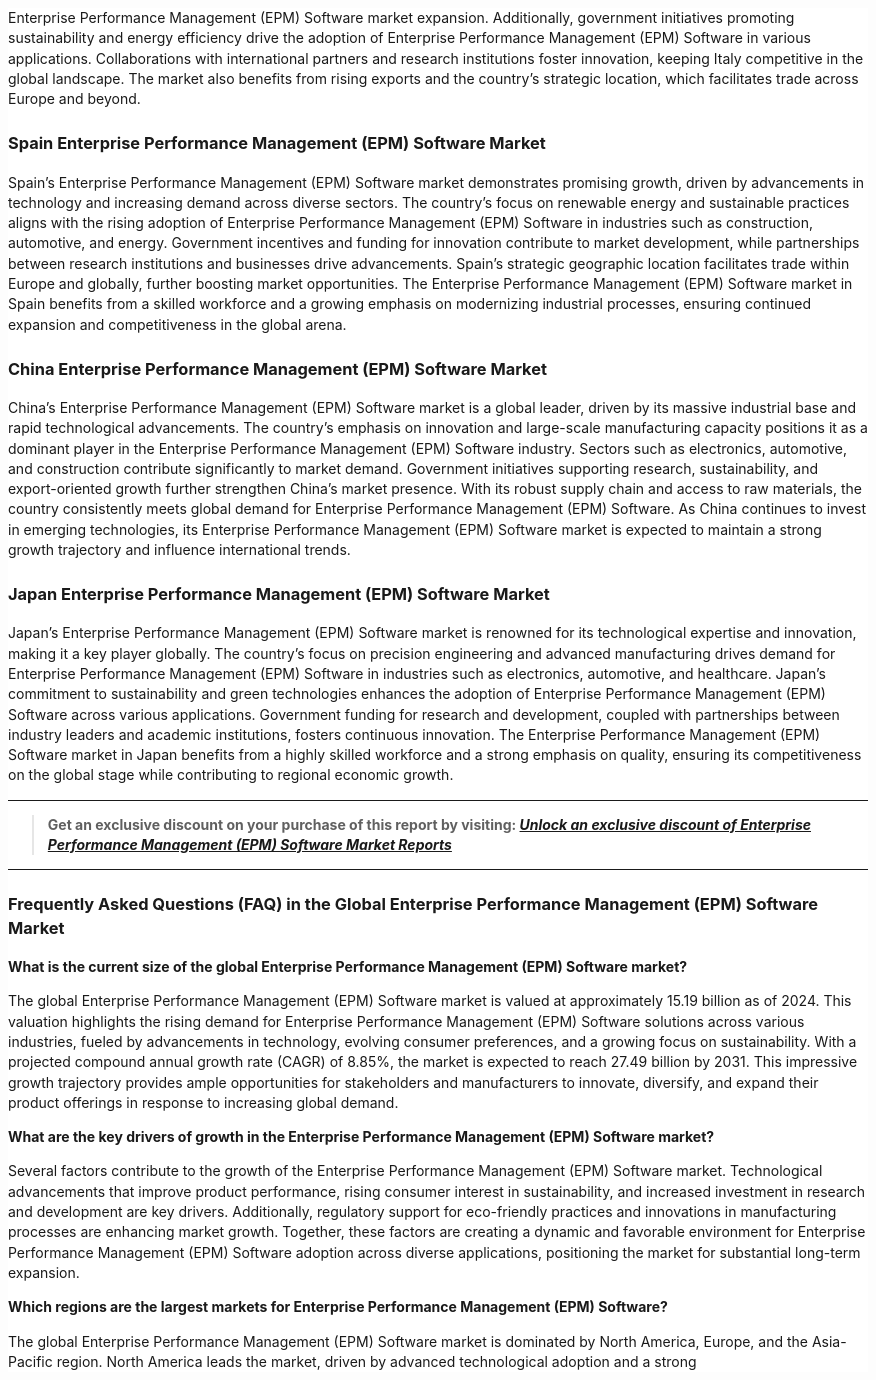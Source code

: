 Enterprise Performance Management (EPM) Software market expansion. Additionally, government initiatives promoting sustainability and energy efficiency drive the adoption of Enterprise Performance Management (EPM) Software in various applications. Collaborations with international partners and research institutions foster innovation, keeping Italy competitive in the global landscape. The market also benefits from rising exports and the country&rsquo;s strategic location, which facilitates trade across Europe and beyond.</p><h3>Spain Enterprise Performance Management (EPM) Software Market</h3><p>Spain&rsquo;s Enterprise Performance Management (EPM) Software market demonstrates promising growth, driven by advancements in technology and increasing demand across diverse sectors. The country&rsquo;s focus on renewable energy and sustainable practices aligns with the rising adoption of Enterprise Performance Management (EPM) Software in industries such as construction, automotive, and energy. Government incentives and funding for innovation contribute to market development, while partnerships between research institutions and businesses drive advancements. Spain&rsquo;s strategic geographic location facilitates trade within Europe and globally, further boosting market opportunities. The Enterprise Performance Management (EPM) Software market in Spain benefits from a skilled workforce and a growing emphasis on modernizing industrial processes, ensuring continued expansion and competitiveness in the global arena.</p><h3>China Enterprise Performance Management (EPM) Software Market</h3><p>China&rsquo;s Enterprise Performance Management (EPM) Software market is a global leader, driven by its massive industrial base and rapid technological advancements. The country&rsquo;s emphasis on innovation and large-scale manufacturing capacity positions it as a dominant player in the Enterprise Performance Management (EPM) Software industry. Sectors such as electronics, automotive, and construction contribute significantly to market demand. Government initiatives supporting research, sustainability, and export-oriented growth further strengthen China&rsquo;s market presence. With its robust supply chain and access to raw materials, the country consistently meets global demand for Enterprise Performance Management (EPM) Software. As China continues to invest in emerging technologies, its Enterprise Performance Management (EPM) Software market is expected to maintain a strong growth trajectory and influence international trends.</p><h3>Japan Enterprise Performance Management (EPM) Software Market</h3><p>Japan&rsquo;s Enterprise Performance Management (EPM) Software market is renowned for its technological expertise and innovation, making it a key player globally. The country&rsquo;s focus on precision engineering and advanced manufacturing drives demand for Enterprise Performance Management (EPM) Software in industries such as electronics, automotive, and healthcare. Japan&rsquo;s commitment to sustainability and green technologies enhances the adoption of Enterprise Performance Management (EPM) Software across various applications. Government funding for research and development, coupled with partnerships between industry leaders and academic institutions, fosters continuous innovation. The Enterprise Performance Management (EPM) Software market in Japan benefits from a highly skilled workforce and a strong emphasis on quality, ensuring its competitiveness on the global stage while contributing to regional economic growth.</p><hr /><blockquote><p><strong>Get an exclusive discount on your purchase of this report by visiting: <em><a href="://marketresearchpulse.com/ask-for-discount/89057?utm_source=Github&amp;utm_medium=0112">Unlock an exclusive discount of Enterprise Performance Management (EPM) Software Market Reports</a></em>&nbsp;</strong></p></blockquote><hr /><h3>Frequently Asked Questions (FAQ) in the Global Enterprise Performance Management (EPM) Software Market</h3><p><strong>What is the current size of the global Enterprise Performance Management (EPM) Software market?</strong></p><p>The global Enterprise Performance Management (EPM) Software market is valued at approximately 15.19 billion as of 2024. This valuation highlights the rising demand for Enterprise Performance Management (EPM) Software solutions across various industries, fueled by advancements in technology, evolving consumer preferences, and a growing focus on sustainability. With a projected compound annual growth rate (CAGR) of 8.85%, the market is expected to reach 27.49 billion by 2031. This impressive growth trajectory provides ample opportunities for stakeholders and manufacturers to innovate, diversify, and expand their product offerings in response to increasing global demand.</p><p><strong>What are the key drivers of growth in the Enterprise Performance Management (EPM) Software market?</strong></p><p>Several factors contribute to the growth of the Enterprise Performance Management (EPM) Software market. Technological advancements that improve product performance, rising consumer interest in sustainability, and increased investment in research and development are key drivers. Additionally, regulatory support for eco-friendly practices and innovations in manufacturing processes are enhancing market growth. Together, these factors are creating a dynamic and favorable environment for Enterprise Performance Management (EPM) Software adoption across diverse applications, positioning the market for substantial long-term expansion.</p><p><strong>Which regions are the largest markets for Enterprise Performance Management (EPM) Software?</strong></p><p>The global Enterprise Performance Management (EPM) Software market is dominated by North America, Europe, and the Asia-Pacific region. North America leads the market, driven by advanced technological adoption and a strong